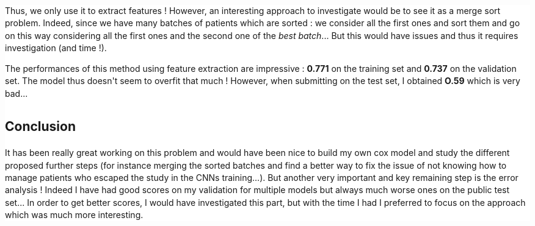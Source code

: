 Thus, we only use it to extract features ! However, an interesting approach to investigate would be to see it as a merge sort problem. Indeed, since we have many batches of patients which are sorted : we consider all the first ones and sort them and go on this way considering all the first ones and the second one of the *best batch*... But this would have issues and thus it requires investigation (and time !).

The performances of this method using feature extraction are impressive : **0.771** on the training set and **0.737** on the validation set. The model thus doesn't seem to overfit that much ! However, when submitting on the test set, I obtained **O.59** which is very bad...

## Conclusion

It has been really great working on this problem and would have been nice to build my own cox model and study the different proposed further steps (for instance merging the sorted batches and find a better way to fix the issue of not knowing how to manage patients who escaped the study in the CNNs training...). But another very important and key remaining step is the error analysis ! Indeed I have had good scores on my validation for multiple models but always much worse ones on the public test set... In order to get better scores, I would have investigated this part, but with the time I had I preferred to focus on the approach which was much more interesting.
